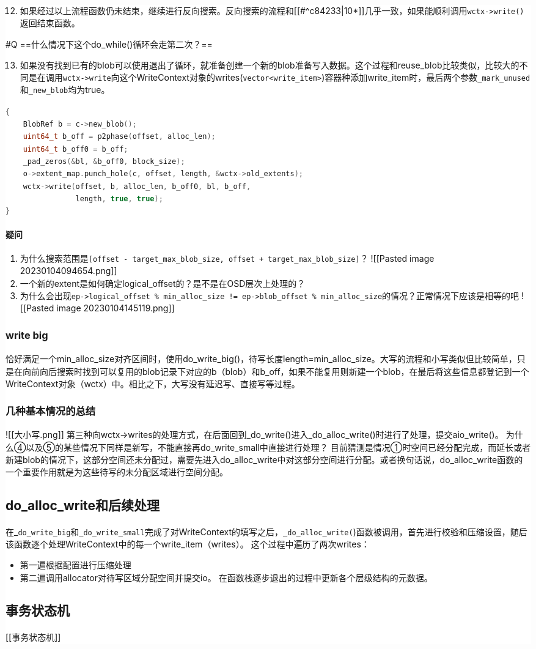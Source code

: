 12. 如果经过以上流程函数仍未结束，继续进行反向搜索。反向搜索的流程和[[#^c84233|10*]]几乎一致，如果能顺利调用`wctx->write()`返回结束函数。

#Q ==什么情况下这个do_while()循环会走第二次？==

13. 如果没有找到已有的blob可以使用退出了循环，就准备创建一个新的blob准备写入数据。这个过程和reuse_blob比较类似，比较大的不同是在调用`wctx->write`向这个WriteContext对象的writes(`vector<write_item>`)容器种添加write_item时，最后两个参数`_mark_unused`和`_new_blob`均为true。
```C++
{
	BlobRef b = c->new_blob();
	uint64_t b_off = p2phase(offset, alloc_len);
	uint64_t b_off0 = b_off;
	_pad_zeros(&bl, &b_off0, block_size);
	o->extent_map.punch_hole(c, offset, length, &wctx->old_extents);
	wctx->write(offset, b, alloc_len, b_off0, bl, b_off, 
				length, true, true);	
}
```

#### 疑问
1. 为什么搜索范围是`[offset - target_max_blob_size, offset + target_max_blob_size]`？
![[Pasted image 20230104094654.png]]
2. 一个新的extent是如何确定logical_offset的？是不是在OSD层次上处理的？
3. 为什么会出现`ep->logical_offset % min_alloc_size != ep->blob_offset % min_alloc_size`的情况？正常情况下应该是相等的吧
![[Pasted image 20230104145119.png]]

### write big
恰好满足一个min_alloc_size对齐区间时，使用do_write_big()，待写长度length=min_alloc_size。大写的流程和小写类似但比较简单，只是在向前向后搜索时找到可以复用的blob记录下对应的b（blob）和b_off，如果不能复用则新建一个blob，在最后将这些信息都登记到一个WriteContext对象（wctx）中。相比之下，大写没有延迟写、直接写等过程。

### 几种基本情况的总结
![[大小写.png]]
第三种向wctx->writes的处理方式，在后面回到_do_write()进入_do_alloc_write()时进行了处理，提交aio_write()。
为什么④以及⑤的某些情况下同样是新写，不能直接再do_write_small中直接进行处理？
目前猜测是情况①时空间已经分配完成，而延长或者新建blob的情况下，这部分空间还未分配过，需要先进入do_alloc_write中对这部分空间进行分配。或者换句话说，do_alloc_write函数的一个重要作用就是为这些待写的未分配区域进行空间分配。


## do_alloc_write和后续处理
在_`do_write_big`和`_do_write_small`完成了对WriteContext的填写之后，`_do_alloc_write(`)函数被调⽤，首先进行校验和压缩设置，随后该函数逐个处理WriteContext中的每⼀个write_item（writes）。
这个过程中遍历了两次writes：
- 第一遍根据配置进行压缩处理
- 第二遍调用allocator对待写区域分配空间并提交io。
在函数栈逐步退出的过程中更新各个层级结构的元数据。

## 事务状态机
[[事务状态机]]



